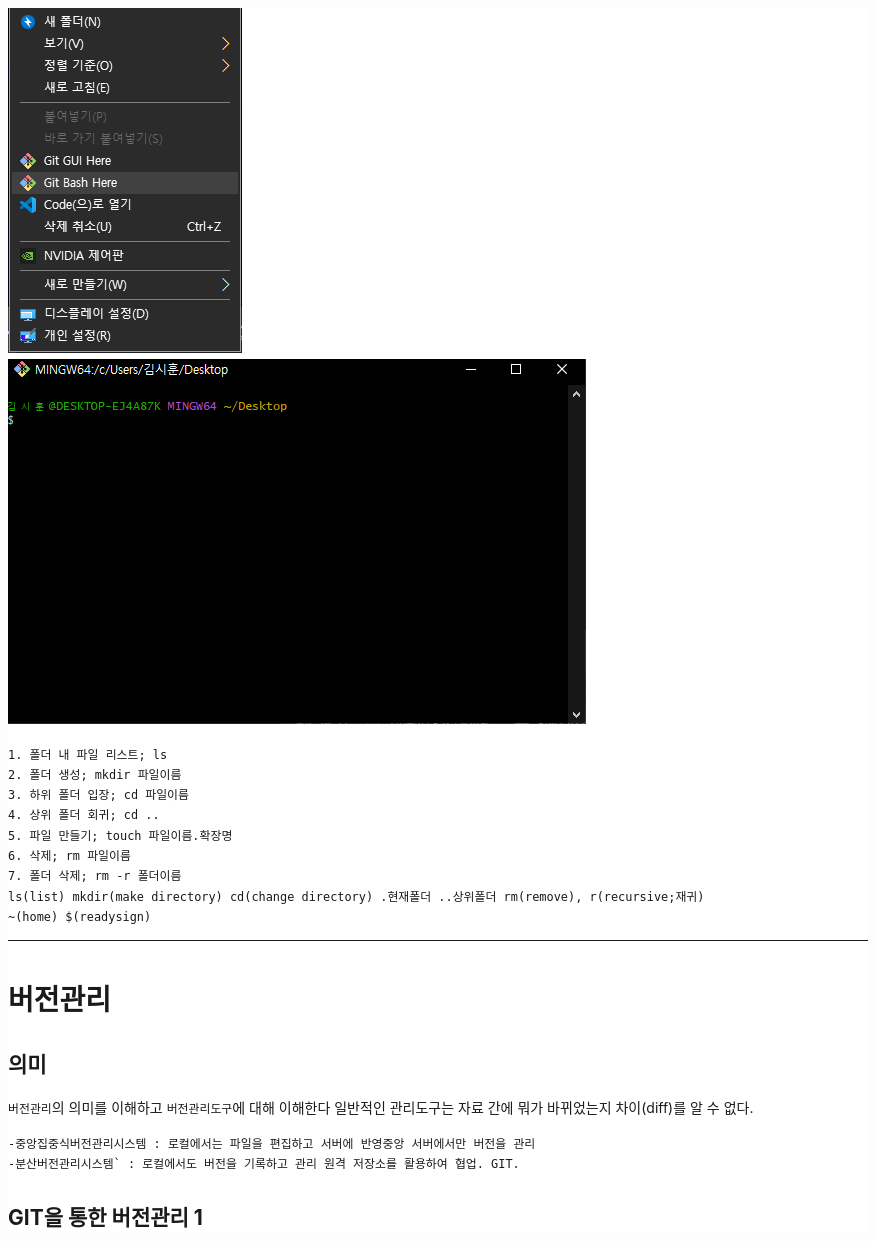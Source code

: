 ![마우스](%EB%A7%88%EC%9A%B0%EC%8A%A4%EC%9A%B0%ED%81%B4%EB%A6%AD.png)　　　　　　![깃](GITBASH.png)
```
1. 폴더 내 파일 리스트; ls   
2. 폴더 생성; mkdir 파일이름   
3. 하위 폴더 입장; cd 파일이름   
4. 상위 폴더 회귀; cd ..     
5. 파일 만들기; touch 파일이름.확장명   
6. 삭제; rm 파일이름   
7. 폴더 삭제; rm -r 폴더이름
ls(list) mkdir(make directory) cd(change directory) .현재폴더 ..상위폴더 rm(remove), r(recursive;재귀)   
~(home) $(readysign)
```   


***
# 버전관리
## 의미
`버전관리`의 의미를 이해하고 `버전관리도구`에 대해 이해한다
일반적인 관리도구는 자료 간에 뭐가 바뀌었는지 차이(diff)를 알 수 없다.   
```
-중앙집중식버전관리시스템 : 로컬에서는 파일을 편집하고 서버에 반영중앙 서버에서만 버전을 관리   
-분산버전관리시스템` : 로컬에서도 버전을 기록하고 관리 원격 저장소를 활용하여 협업. GIT.
 ```
## GIT을 통한 버전관리 1
```
```
